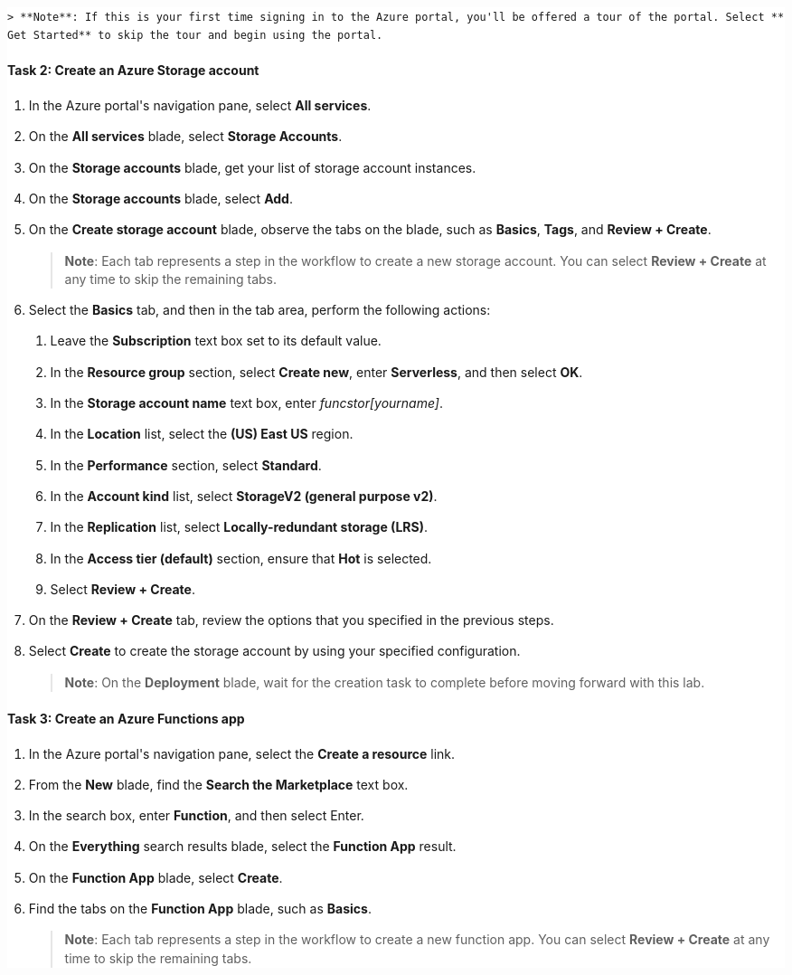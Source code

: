     > **Note**: If this is your first time signing in to the Azure portal, you'll be offered a tour of the portal. Select **Get Started** to skip the tour and begin using the portal.

#### Task 2: Create an Azure Storage account

1.  In the Azure portal's navigation pane, select **All services**.

1.  On the **All services** blade, select **Storage Accounts**.

1.  On the **Storage accounts** blade, get your list of storage account instances.

1.  On the **Storage accounts** blade, select **Add**.

1.  On the **Create storage account** blade, observe the tabs on the blade, such as **Basics**, **Tags**, and **Review + Create**.

    > **Note**: Each tab represents a step in the workflow to create a new storage account. You can select **Review + Create** at any time to skip the remaining tabs.

1.  Select the **Basics** tab, and then in the tab area, perform the following actions:
    
    1.  Leave the **Subscription** text box set to its default value.
    
    1.  In the **Resource group** section, select **Create new**, enter **Serverless**, and then select **OK**.
    
    1.  In the **Storage account name** text box, enter _funcstor[yourname]_.
    
    1.  In the **Location** list, select the **(US) East US** region.
    
    1.  In the **Performance** section, select **Standard**.
    
    1.  In the **Account kind** list, select **StorageV2 (general purpose v2)**.
    
    1.  In the **Replication** list, select **Locally-redundant storage (LRS)**.
    
    1.  In the **Access tier (default)** section, ensure that **Hot** is selected.
    
    1.  Select **Review + Create**.

1.  On the **Review + Create** tab, review the options that you specified in the previous steps.

1.  Select **Create** to create the storage account by using your specified configuration.

    > **Note**: On the **Deployment** blade, wait for the creation task to complete before moving forward with this lab.

#### Task 3: Create an Azure Functions app

1.  In the Azure portal's navigation pane, select the **Create a resource** link.

1.  From the **New** blade, find the **Search the Marketplace** text box.

1.  In the search box, enter **Function**, and then select Enter.

1.  On the **Everything** search results blade, select the **Function App** result.

1.  On the **Function App** blade, select **Create**.

1.  Find the tabs on the **Function App** blade, such as **Basics**.

    > **Note**: Each tab represents a step in the workflow to create a new function app. You can select **Review + Create** at any time to skip the remaining tabs.
